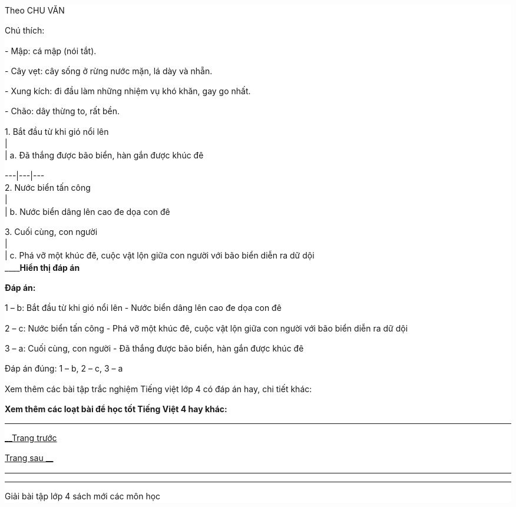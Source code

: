Theo CHU VĂN 

Chú thích: 

\- Mập: cá mập (nói tắt). 

\- Cây vẹt: cây sống ở rừng nước mặn, lá dày và nhẵn. 

\- Xung kích: đi đầu làm những nhiệm vụ khó khăn, gay go nhất. 

\- Chão: dây thừng to, rất bền. 

1\. Bắt đầu từ khi gió nổi lên   
|    
|  a. Đã thắng được bão biển, hàn gắn được khúc đê   
  
---|---|---  
2\. Nước biển tấn công   
|    
|  b. Nước biển dâng lên cao đe dọa con đê   
  
3\. Cuối cùng, con người   
|    
|  c. Phá vỡ một khúc đê, cuộc vật lộn giữa con người với bão biển diễn ra dữ dội  
____**Hiển thị đáp án**

**Đáp án:**

1 – b: Bắt đầu từ khi gió nổi lên - Nước biển dâng lên cao đe dọa con đê

2 – c: Nước biển tấn công - Phá vỡ một khúc đê, cuộc vật lộn giữa con người với bão biển diễn ra dữ dội

3 – a: Cuối cùng, con người - Đã thắng được bão biển, hàn gắn được khúc đê

Đáp án đúng: 1 – b, 2 – c, 3 – a

Xem thêm các bài tập trắc nghiệm Tiếng việt lớp 4 có đáp án hay, chi tiết khác:

**Xem thêm các loạt bài để học tốt Tiếng Việt 4 hay khác:**

* * *

[__Trang trước](https://vietjack.com/tieng-viet-lop-4/bai-tap-trac-nghiem-tieng-viet-lop-4.jsp)

[Trang sau __](https://vietjack.com/tieng-viet-lop-4/bai-tap-trac-nghiem-tieng-viet-lop-4.jsp)

* * *

* * *

Giải bài tập lớp 4 sách mới các môn học

